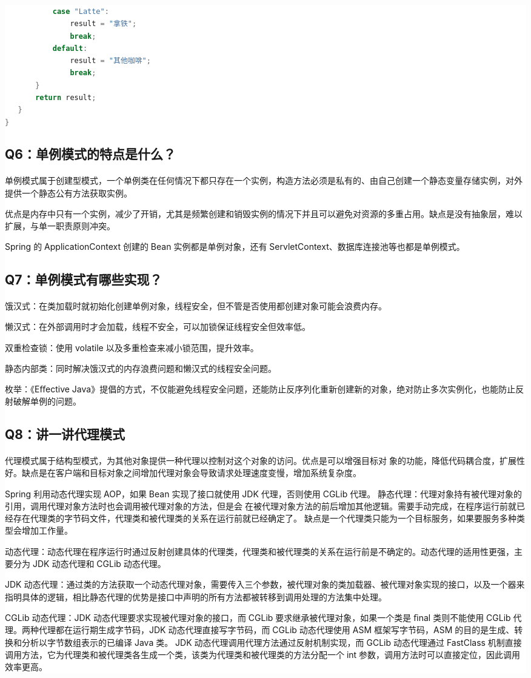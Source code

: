 ```java
           case "Latte":
               result = "拿铁";
               break;
           default:
               result = "其他咖啡";
               break;
       }
       return result;
   }
}
```


## Q6：单例模式的特点是什么？

 
单例模式属于创建型模式，⼀个单例类在任何情况下都只存在⼀个实例，构造⽅法必须是私有的、由⾃⼰创建⼀个静态变量存储实例，对外提供⼀个静态公有⽅法获取实例。

优点是内存中只有⼀个实例，减少了开销，尤其是频繁创建和销毁实例的情况下并且可以避免对资源的多重占⽤。缺点是没有抽象层，难以扩展，与单⼀职责原则冲突。

Spring 的 ApplicationContext 创建的 Bean 实例都是单例对象，还有 ServletContext、数据库连接池等也都是单例模式。


## Q7：单例模式有哪些实现？

 
饿汉式：在类加载时就初始化创建单例对象，线程安全，但不管是否使⽤都创建对象可能会浪费内存。


懒汉式：在外部调⽤时才会加载，线程不安全，可以加锁保证线程安全但效率低。
 

双重检查锁：使⽤ volatile 以及多重检查来减⼩锁范围，提升效率。


静态内部类：同时解决饿汉式的内存浪费问题和懒汉式的线程安全问题。

 
枚举：《Eﬀective    Java》提倡的⽅式，不仅能避免线程安全问题，还能防⽌反序列化重新创建新的对象，绝对防⽌多次实例化，也能防⽌反射破解单例的问题。


## Q8：讲⼀讲代理模式

 
代理模式属于结构型模式，为其他对象提供⼀种代理以控制对这个对象的访问。优点是可以增强⽬标对 象的功能，降低代码耦合度，扩展性好。缺点是在客户端和⽬标对象之间增加代理对象会导致请求处理速度变慢，增加系统复杂度。

Spring 利⽤动态代理实现 AOP，如果 Bean 实现了接⼝就使⽤ JDK 代理，否则使⽤ CGLib 代理。
静态代理：代理对象持有被代理对象的引⽤，调⽤代理对象⽅法时也会调⽤被代理对象的⽅法，但是会     在被代理对象⽅法的前后增加其他逻辑。需要⼿动完成，在程序运⾏前就已经存在代理类的字节码⽂件，代理类和被代理类的关系在运⾏前就已经确定了。   缺点是⼀个代理类只能为⼀个⽬标服务，如果要服务多种类型会增加⼯作量。

动态代理：动态代理在程序运⾏时通过反射创建具体的代理类，代理类和被代理类的关系在运⾏前是不确定的。动态代理的适⽤性更强，主要分为 JDK 动态代理和 CGLib 动态代理。
 
JDK 动态代理：通过类的⽅法获取⼀个动态代理对象，需要传⼊三个参数，被代理对象的类加载器、被代理对象实现的接⼝，以及⼀个器来指明具体的逻辑，相⽐静态代理的优势是接⼝中声明的所有⽅法都被转移到调⽤处理的⽅法集中处理。

CGLib 动态代理：JDK 动态代理要求实现被代理对象的接⼝，⽽ CGLib 要求继承被代理对象，如果⼀个类是 ﬁnal 类则不能使⽤ CGLib 代理。两种代理都在运⾏期⽣成字节码，JDK 动态代理直接写字节码，⽽ CGLib 动态代理使⽤ ASM 框架写字节码，ASM 的⽬的是⽣成、转换和分析以字节数组表示的已编译 Java 类。 JDK 动态代理调⽤代理⽅法通过反射机制实现，⽽ GCLib 动态代理通过 FastClass 机制直接调⽤⽅法，它为代理类和被代理类各⽣成⼀个类，该类为代理类和被代理类的⽅法分配⼀个 int 参数，调⽤⽅法时可以直接定位，因此调⽤效率更⾼。

